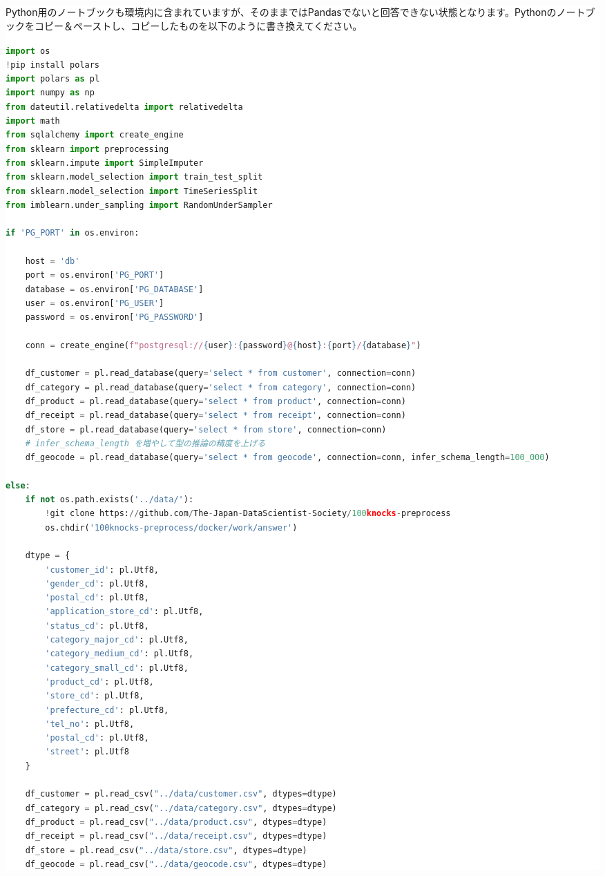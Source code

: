 Python用のノートブックも環境内に含まれていますが、そのままではPandasでないと回答できない状態となります。Pythonのノートブックをコピー＆ペーストし、コピーしたものを以下のように書き換えてください。

```python
import os
!pip install polars
import polars as pl
import numpy as np
from dateutil.relativedelta import relativedelta
import math
from sqlalchemy import create_engine
from sklearn import preprocessing
from sklearn.impute import SimpleImputer
from sklearn.model_selection import train_test_split
from sklearn.model_selection import TimeSeriesSplit
from imblearn.under_sampling import RandomUnderSampler

if 'PG_PORT' in os.environ:

    host = 'db'
    port = os.environ['PG_PORT']
    database = os.environ['PG_DATABASE']
    user = os.environ['PG_USER']
    password = os.environ['PG_PASSWORD']
    
    conn = create_engine(f"postgresql://{user}:{password}@{host}:{port}/{database}")

    df_customer = pl.read_database(query='select * from customer', connection=conn)
    df_category = pl.read_database(query='select * from category', connection=conn)
    df_product = pl.read_database(query='select * from product', connection=conn)
    df_receipt = pl.read_database(query='select * from receipt', connection=conn)
    df_store = pl.read_database(query='select * from store', connection=conn)
    # infer_schema_length を増やして型の推論の精度を上げる
    df_geocode = pl.read_database(query='select * from geocode', connection=conn, infer_schema_length=100_000) 

else:
    if not os.path.exists('../data/'):
        !git clone https://github.com/The-Japan-DataScientist-Society/100knocks-preprocess
        os.chdir('100knocks-preprocess/docker/work/answer')

    dtype = {
        'customer_id': pl.Utf8,
        'gender_cd': pl.Utf8,
        'postal_cd': pl.Utf8,
        'application_store_cd': pl.Utf8,
        'status_cd': pl.Utf8,
        'category_major_cd': pl.Utf8,
        'category_medium_cd': pl.Utf8,
        'category_small_cd': pl.Utf8,
        'product_cd': pl.Utf8,
        'store_cd': pl.Utf8,
        'prefecture_cd': pl.Utf8,
        'tel_no': pl.Utf8,
        'postal_cd': pl.Utf8,
        'street': pl.Utf8
    }
    
    df_customer = pl.read_csv("../data/customer.csv", dtypes=dtype)
    df_category = pl.read_csv("../data/category.csv", dtypes=dtype)
    df_product = pl.read_csv("../data/product.csv", dtypes=dtype)
    df_receipt = pl.read_csv("../data/receipt.csv", dtypes=dtype)
    df_store = pl.read_csv("../data/store.csv", dtypes=dtype)
    df_geocode = pl.read_csv("../data/geocode.csv", dtypes=dtype)
```